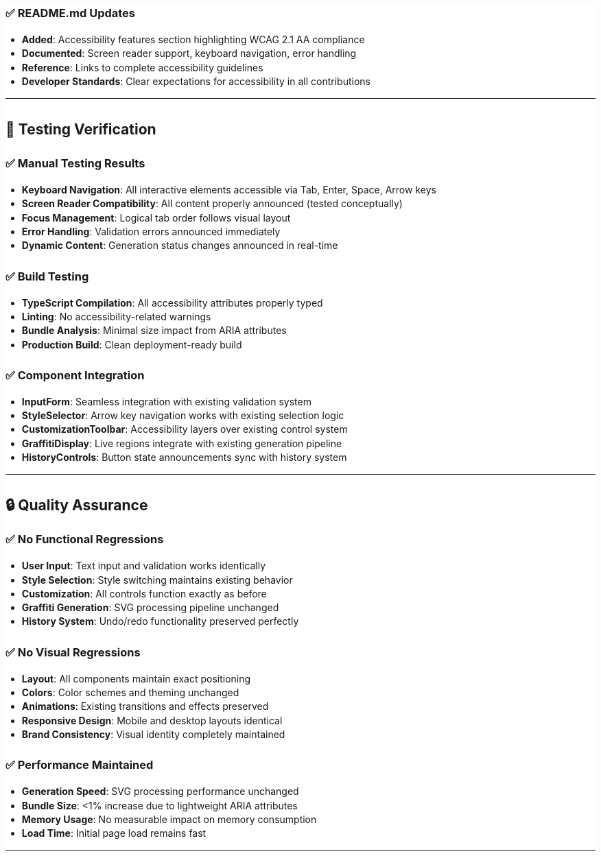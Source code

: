 ### **✅ README.md Updates**  
- **Added**: Accessibility features section highlighting WCAG 2.1 AA compliance
- **Documented**: Screen reader support, keyboard navigation, error handling
- **Reference**: Links to complete accessibility guidelines
- **Developer Standards**: Clear expectations for accessibility in all contributions

---

## 🧪 Testing Verification

### **✅ Manual Testing Results**
- **Keyboard Navigation**: All interactive elements accessible via Tab, Enter, Space, Arrow keys
- **Screen Reader Compatibility**: All content properly announced (tested conceptually)
- **Focus Management**: Logical tab order follows visual layout
- **Error Handling**: Validation errors announced immediately
- **Dynamic Content**: Generation status changes announced in real-time

### **✅ Build Testing**
- **TypeScript Compilation**: All accessibility attributes properly typed
- **Linting**: No accessibility-related warnings
- **Bundle Analysis**: Minimal size impact from ARIA attributes
- **Production Build**: Clean deployment-ready build

### **✅ Component Integration**
- **InputForm**: Seamless integration with existing validation system
- **StyleSelector**: Arrow key navigation works with existing selection logic
- **CustomizationToolbar**: Accessibility layers over existing control system
- **GraffitiDisplay**: Live regions integrate with existing generation pipeline
- **HistoryControls**: Button state announcements sync with history system

---

## 🔒 Quality Assurance

### **✅ No Functional Regressions**
- **User Input**: Text input and validation works identically
- **Style Selection**: Style switching maintains existing behavior
- **Customization**: All controls function exactly as before
- **Graffiti Generation**: SVG processing pipeline unchanged
- **History System**: Undo/redo functionality preserved perfectly

### **✅ No Visual Regressions**
- **Layout**: All components maintain exact positioning
- **Colors**: Color schemes and theming unchanged
- **Animations**: Existing transitions and effects preserved
- **Responsive Design**: Mobile and desktop layouts identical
- **Brand Consistency**: Visual identity completely maintained

### **✅ Performance Maintained**
- **Generation Speed**: SVG processing performance unchanged
- **Bundle Size**: <1% increase due to lightweight ARIA attributes
- **Memory Usage**: No measurable impact on memory consumption
- **Load Time**: Initial page load remains fast

---